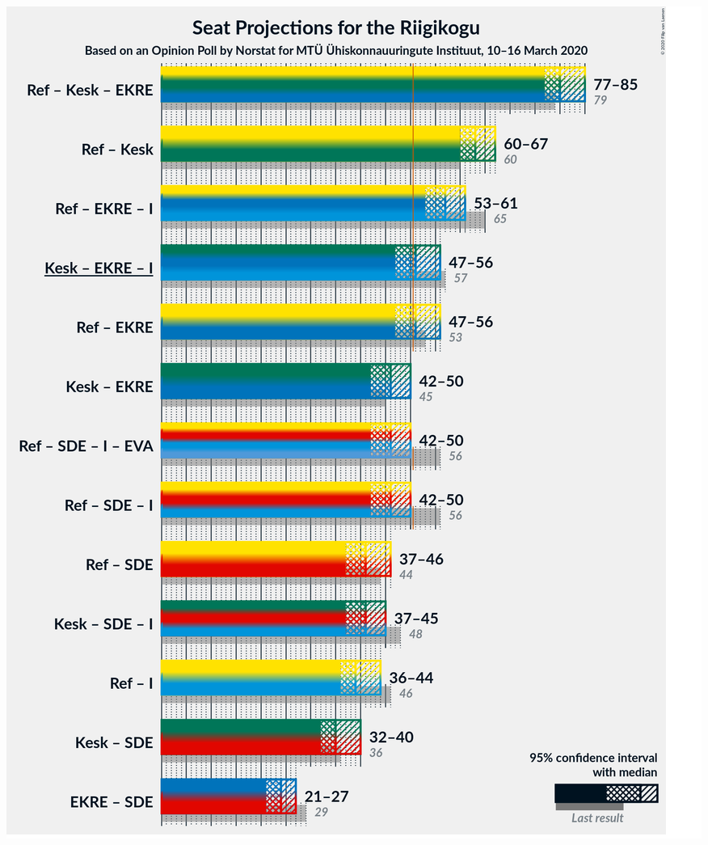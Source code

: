 ![Graph with coalitions seats not yet produced](2020-03-16-Norstat-coalitions-seats.png "Coalitions Seats")
